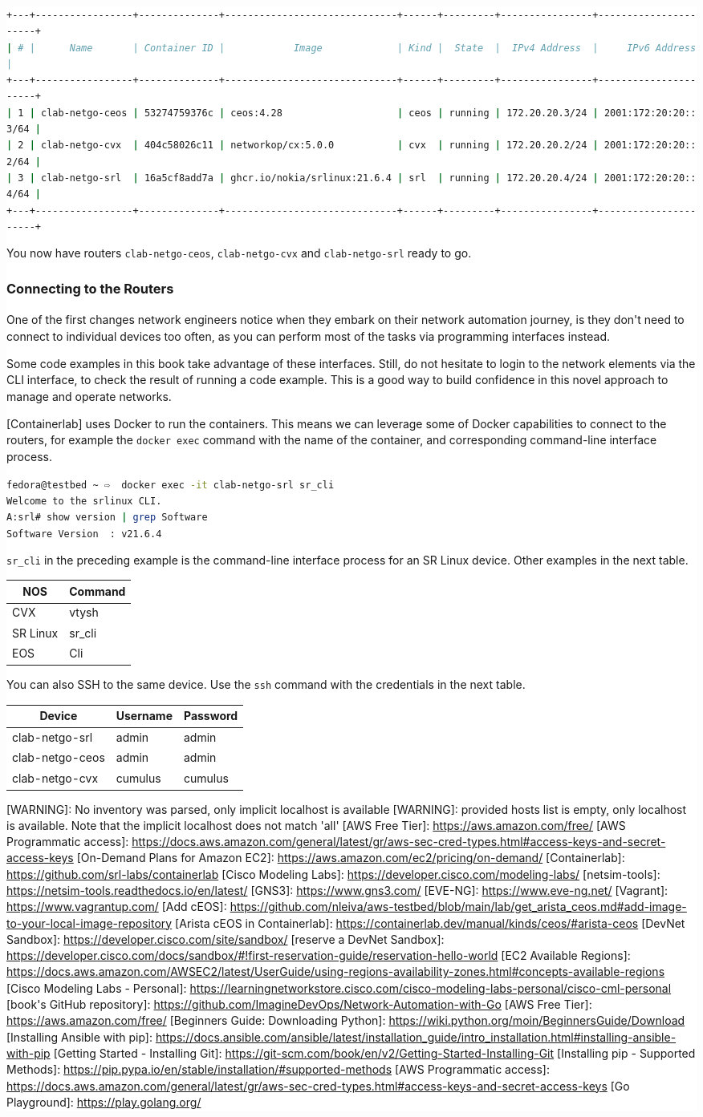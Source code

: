 ```bash
+---+-----------------+--------------+------------------------------+------+---------+----------------+----------------------+
| # |      Name       | Container ID |            Image             | Kind |  State  |  IPv4 Address  |     IPv6 Address     |
+---+-----------------+--------------+------------------------------+------+---------+----------------+----------------------+
| 1 | clab-netgo-ceos | 53274759376c | ceos:4.28                    | ceos | running | 172.20.20.3/24 | 2001:172:20:20::3/64 |
| 2 | clab-netgo-cvx  | 404c58026c11 | networkop/cx:5.0.0           | cvx  | running | 172.20.20.2/24 | 2001:172:20:20::2/64 |
| 3 | clab-netgo-srl  | 16a5cf8add7a | ghcr.io/nokia/srlinux:21.6.4 | srl  | running | 172.20.20.4/24 | 2001:172:20:20::4/64 |
+---+-----------------+--------------+------------------------------+------+---------+----------------+----------------------+
```

You now have routers `clab-netgo-ceos`, `clab-netgo-cvx` and `clab-netgo-srl` ready to go.

### Connecting to the Routers

One of the first changes network engineers notice when they embark on their network automation journey, is they don't need to connect to individual devices too often, as you can perform most of the tasks via programming interfaces instead.

Some code examples in this book take advantage of these interfaces. Still, do not hesitate to login to the network elements via the CLI interface, to check the result of running a code example. This is a good way to build confidence in this novel approach to manage and operate networks.

[Containerlab] uses Docker to run the containers. This means we can leverage some of Docker capabilities to connect to the routers, for example the `docker exec` command with the name of the container, and corresponding command-line interface process.

```bash
fedora@testbed ~ ⇨  docker exec -it clab-netgo-srl sr_cli
Welcome to the srlinux CLI.                      
A:srl# show version | grep Software
Software Version  : v21.6.4
```

`sr_cli` in the preceding example is the command-line interface process for an SR Linux device. Other examples in the next table.

NOS | Command | 
--- | --- |
CVX | vtysh
SR Linux | sr_cli
EOS | Cli

You can also SSH to the same device. Use the `ssh` command with the credentials in the next table.

| Device | Username | Password |
| ------ | -------- | -------- |
| clab-netgo-srl | admin | admin |
| clab-netgo-ceos | admin | admin |
| clab-netgo-cvx | cumulus | cumulus |


[WARNING]: No inventory was parsed, only implicit localhost is available
[WARNING]: provided hosts list is empty, only localhost is available. Note that the implicit localhost does not match 'all'
[AWS Free Tier]: https://aws.amazon.com/free/
[AWS Programmatic access]: https://docs.aws.amazon.com/general/latest/gr/aws-sec-cred-types.html#access-keys-and-secret-access-keys
[On-Demand Plans for Amazon EC2]: https://aws.amazon.com/ec2/pricing/on-demand/
[Containerlab]: https://github.com/srl-labs/containerlab
[Cisco Modeling Labs]: https://developer.cisco.com/modeling-labs/
[netsim-tools]: https://netsim-tools.readthedocs.io/en/latest/
[GNS3]: https://www.gns3.com/
[EVE-NG]: https://www.eve-ng.net/
[Vagrant]: https://www.vagrantup.com/
[Add cEOS]: https://github.com/nleiva/aws-testbed/blob/main/lab/get_arista_ceos.md#add-image-to-your-local-image-repository
[Arista cEOS in Containerlab]: https://containerlab.dev/manual/kinds/ceos/#arista-ceos
[DevNet Sandbox]: https://developer.cisco.com/site/sandbox/
[reserve a DevNet Sandbox]: https://developer.cisco.com/docs/sandbox/#!first-reservation-guide/reservation-hello-world
[EC2 Available Regions]: https://docs.aws.amazon.com/AWSEC2/latest/UserGuide/using-regions-availability-zones.html#concepts-available-regions
[Cisco Modeling Labs - Personal]: https://learningnetworkstore.cisco.com/cisco-modeling-labs-personal/cisco-cml-personal
[book's GitHub repository]: https://github.com/ImagineDevOps/Network-Automation-with-Go
[AWS Free Tier]: https://aws.amazon.com/free/
[Beginners Guide: Downloading Python]: https://wiki.python.org/moin/BeginnersGuide/Download
[Installing Ansible with pip]: https://docs.ansible.com/ansible/latest/installation_guide/intro_installation.html#installing-ansible-with-pip
[Getting Started - Installing Git]: https://git-scm.com/book/en/v2/Getting-Started-Installing-Git
[Installing pip - Supported Methods]: https://pip.pypa.io/en/stable/installation/#supported-methods
[AWS Programmatic access]: https://docs.aws.amazon.com/general/latest/gr/aws-sec-cred-types.html#access-keys-and-secret-access-keys
[Go Playground]: https://play.golang.org/